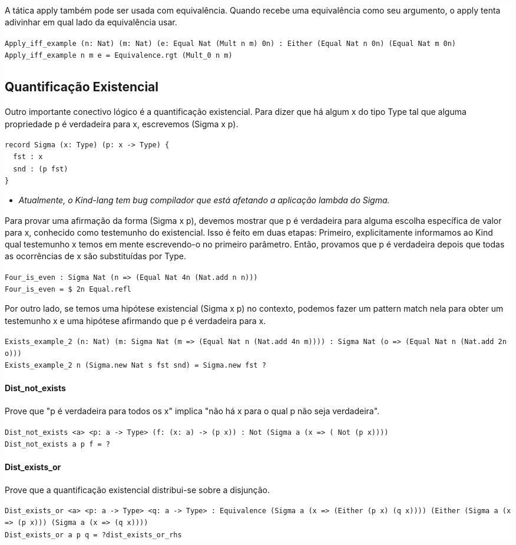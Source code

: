 A tática apply também pode ser usada com equivalência. Quando recebe uma equivalência como seu argumento, o apply tenta adivinhar em qual lado da equivalência usar.

```rust,ignore
Apply_iff_example (n: Nat) (m: Nat) (e: Equal Nat (Mult n m) 0n) : Either (Equal Nat n 0n) (Equal Nat m 0n) 
Apply_iff_example n m e = Equivalence.rgt (Mult_0 n m)

```

## Quantificação Existencial

Outro importante conectivo lógico é a quantificação existencial. Para dizer que há algum x do tipo Type tal que alguma propriedade p é verdadeira para x, escrevemos (Sigma x p).

```rust,ignore
record Sigma (x: Type) (p: x -> Type) {
  fst : x
  snd : (p fst)
}
```

- *Atualmente, o Kind-lang tem bug compilador que está afetando a aplicação lambda do Sigma.*

Para provar uma afirmação da forma (Sigma x p), devemos mostrar que p é verdadeira para alguma escolha específica de valor para x, conhecido como testemunho do existencial. Isso é feito em duas etapas: Primeiro, explicitamente informamos ao Kind qual testemunho x temos em mente escrevendo-o no primeiro parâmetro. Então, provamos que p é verdadeira depois que todas as ocorrências de x são substituídas por Type.

```rust,ignore
Four_is_even : Sigma Nat (n => (Equal Nat 4n (Nat.add n n)))
Four_is_even = $ 2n Equal.refl
```

Por outro lado, se temos uma hipótese existencial (Sigma x p) no contexto, podemos fazer um pattern match nela para obter um testemunho x e uma hipótese afirmando que p é verdadeira para x.

```rust,ignore
Exists_example_2 (n: Nat) (m: Sigma Nat (m => (Equal Nat n (Nat.add 4n m)))) : Sigma Nat (o => (Equal Nat n (Nat.add 2n o)))
Exists_example_2 n (Sigma.new Nat s fst snd) = Sigma.new fst ?
```

#### Dist_not_exists

Prove que "p é verdadeira para todos os x" implica "não há x para o qual p não seja verdadeira".

```rust,ignore
Dist_not_exists <a> <p: a -> Type> (f: (x: a) -> (p x)) : Not (Sigma a (x => ( Not (p x))))
Dist_not_exists a p f = ?
```

#### Dist_exists_or

Prove que a quantificação existencial distribui-se sobre a disjunção.

```rust,ignore
Dist_exists_or <a> <p: a -> Type> <q: a -> Type> : Equivalence (Sigma a (x => (Either (p x) (q x)))) (Either (Sigma a (x => (p x))) (Sigma a (x => (q x))))
Dist_exists_or a p q = ?dist_exists_or_rhs
```